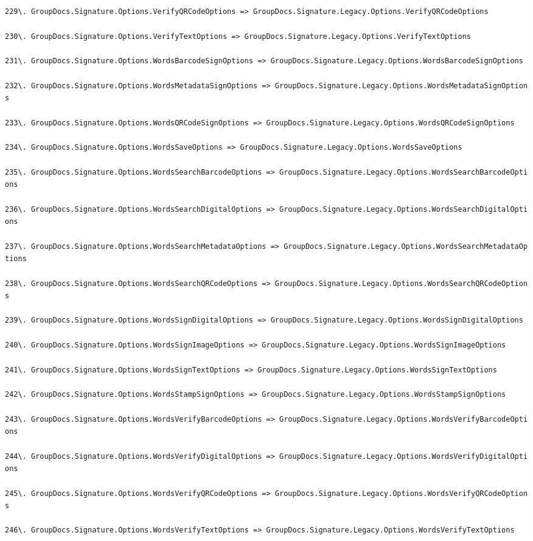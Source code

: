     229\. GroupDocs.Signature.Options.VerifyQRCodeOptions => GroupDocs.Signature.Legacy.Options.VerifyQRCodeOptions
    
    230\. GroupDocs.Signature.Options.VerifyTextOptions => GroupDocs.Signature.Legacy.Options.VerifyTextOptions
    
    231\. GroupDocs.Signature.Options.WordsBarcodeSignOptions => GroupDocs.Signature.Legacy.Options.WordsBarcodeSignOptions
    
    232\. GroupDocs.Signature.Options.WordsMetadataSignOptions => GroupDocs.Signature.Legacy.Options.WordsMetadataSignOptions
    
    233\. GroupDocs.Signature.Options.WordsQRCodeSignOptions => GroupDocs.Signature.Legacy.Options.WordsQRCodeSignOptions
    
    234\. GroupDocs.Signature.Options.WordsSaveOptions => GroupDocs.Signature.Legacy.Options.WordsSaveOptions
    
    235\. GroupDocs.Signature.Options.WordsSearchBarcodeOptions => GroupDocs.Signature.Legacy.Options.WordsSearchBarcodeOptions
    
    236\. GroupDocs.Signature.Options.WordsSearchDigitalOptions => GroupDocs.Signature.Legacy.Options.WordsSearchDigitalOptions
    
    237\. GroupDocs.Signature.Options.WordsSearchMetadataOptions => GroupDocs.Signature.Legacy.Options.WordsSearchMetadataOptions
    
    238\. GroupDocs.Signature.Options.WordsSearchQRCodeOptions => GroupDocs.Signature.Legacy.Options.WordsSearchQRCodeOptions
    
    239\. GroupDocs.Signature.Options.WordsSignDigitalOptions => GroupDocs.Signature.Legacy.Options.WordsSignDigitalOptions
    
    240\. GroupDocs.Signature.Options.WordsSignImageOptions => GroupDocs.Signature.Legacy.Options.WordsSignImageOptions
    
    241\. GroupDocs.Signature.Options.WordsSignTextOptions => GroupDocs.Signature.Legacy.Options.WordsSignTextOptions
    
    242\. GroupDocs.Signature.Options.WordsStampSignOptions => GroupDocs.Signature.Legacy.Options.WordsStampSignOptions
    
    243\. GroupDocs.Signature.Options.WordsVerifyBarcodeOptions => GroupDocs.Signature.Legacy.Options.WordsVerifyBarcodeOptions
    
    244\. GroupDocs.Signature.Options.WordsVerifyDigitalOptions => GroupDocs.Signature.Legacy.Options.WordsVerifyDigitalOptions
    
    245\. GroupDocs.Signature.Options.WordsVerifyQRCodeOptions => GroupDocs.Signature.Legacy.Options.WordsVerifyQRCodeOptions
    
    246\. GroupDocs.Signature.Options.WordsVerifyTextOptions => GroupDocs.Signature.Legacy.Options.WordsVerifyTextOptions

